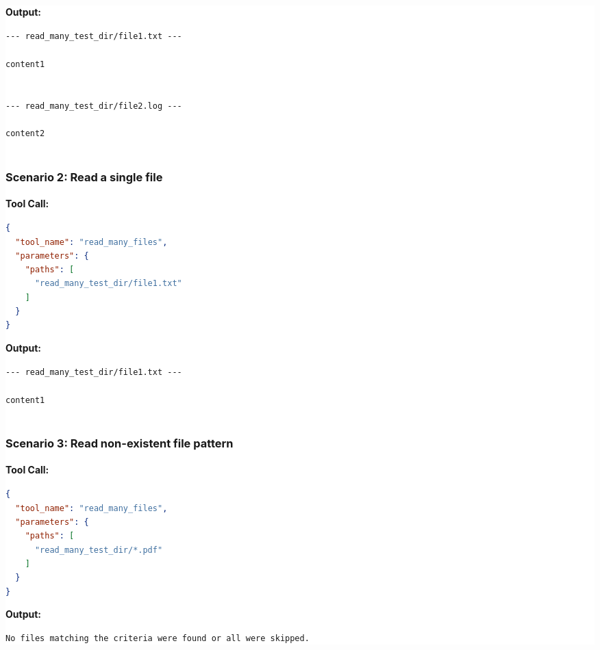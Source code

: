 **Output:**
```
--- read_many_test_dir/file1.txt ---

content1


--- read_many_test_dir/file2.log ---

content2


```

### Scenario 2: Read a single file

**Tool Call:**
```json
{
  "tool_name": "read_many_files",
  "parameters": {
    "paths": [
      "read_many_test_dir/file1.txt"
    ]
  }
}
```

**Output:**
```
--- read_many_test_dir/file1.txt ---

content1


```

### Scenario 3: Read non-existent file pattern

**Tool Call:**
```json
{
  "tool_name": "read_many_files",
  "parameters": {
    "paths": [
      "read_many_test_dir/*.pdf"
    ]
  }
}
```

**Output:**
```
No files matching the criteria were found or all were skipped.
```
